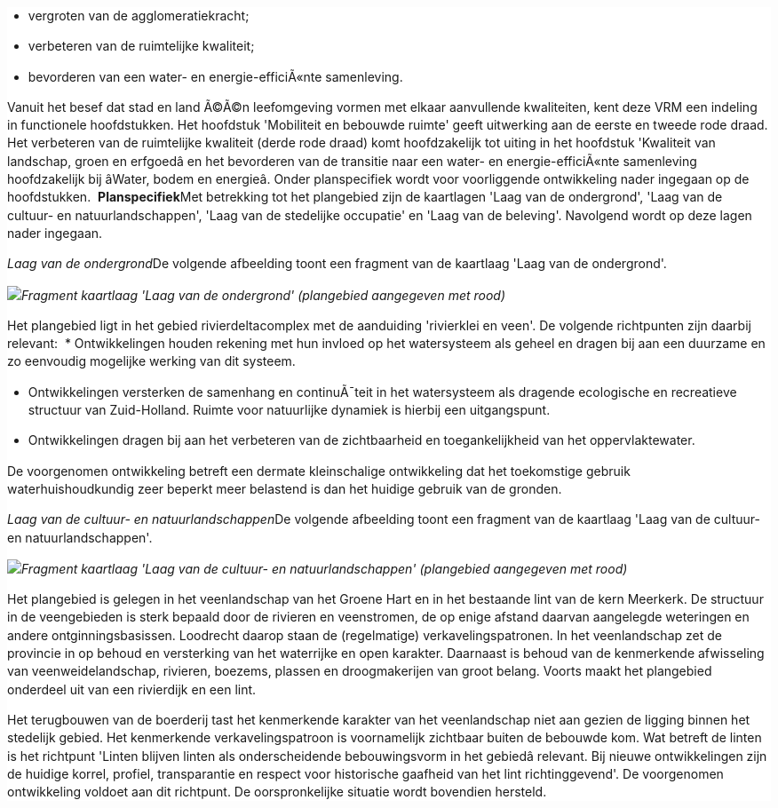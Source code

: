 * vergroten van de agglomeratiekracht;

* verbeteren van de ruimtelijke kwaliteit;

* bevorderen van een water\- en energie\-efficiÃ«nte samenleving.

Vanuit het besef dat stad en land Ã©Ã©n leefomgeving vormen met elkaar aanvullende kwaliteiten, kent deze VRM een indeling in functionele hoofdstukken. Het hoofdstuk 'Mobiliteit en bebouwde ruimte' geeft uitwerking aan de eerste en tweede rode draad. Het verbeteren van de ruimtelijke kwaliteit (derde rode draad) komt hoofdzakelijk tot uiting in het hoofdstuk 'Kwaliteit van landschap, groen en erfgoedâ en het bevorderen van de transitie naar een water\- en energie\-efficiÃ«nte samenleving hoofdzakelijk bij âWater, bodem en energieâ. Onder planspecifiek wordt voor voorliggende ontwikkeling nader ingegaan op de hoofdstukken.  **Planspecifiek**Met betrekking tot het plangebied zijn de kaartlagen 'Laag van de ondergrond', 'Laag van de cultuur\- en natuurlandschappen', 'Laag van de stedelijke occupatie' en 'Laag van de beleving'. Navolgend wordt op deze lagen nader ingegaan.

*Laag van de ondergrond*De volgende afbeelding toont een fragment van de kaartlaag 'Laag van de ondergrond'.

![](i_NL.IMRO.0707.BPZouwendijk67-VG01_afbeelding146.jpg)*Fragment kaartlaag 'Laag van de ondergrond' (plangebied aangegeven met rood)*

Het plangebied ligt in het gebied rivierdeltacomplex met de aanduiding 'rivierklei en veen'. De volgende richtpunten zijn daarbij relevant:  * Ontwikkelingen houden rekening met hun invloed op het watersysteem als geheel en dragen bij aan een duurzame en zo eenvoudig mogelijke werking van dit systeem.

* Ontwikkelingen versterken de samenhang en continuÃ¯teit in het watersysteem als dragende ecologische en recreatieve structuur van Zuid\-Holland. Ruimte voor natuurlijke dynamiek is hierbij een uitgangspunt.

* Ontwikkelingen dragen bij aan het verbeteren van de zichtbaarheid en toegankelijkheid van het oppervlaktewater.

De voorgenomen ontwikkeling betreft een dermate kleinschalige ontwikkeling dat het toekomstige gebruik waterhuishoudkundig zeer beperkt meer belastend is dan het huidige gebruik van de gronden.

*Laag van de cultuur\- en natuurlandschappen*De volgende afbeelding toont een fragment van de kaartlaag 'Laag van de cultuur\- en natuurlandschappen'.

![](i_NL.IMRO.0707.BPZouwendijk67-VG01_afbeelding147.jpg)*Fragment kaartlaag 'Laag van de cultuur\- en natuurlandschappen' (plangebied aangegeven met rood)*

Het plangebied is gelegen in het veenlandschap van het Groene Hart en in het bestaande lint van de kern Meerkerk. De structuur in de veengebieden is sterk bepaald door de rivieren en veenstromen, de op enige afstand daarvan aangelegde weteringen en andere ontginningsbasissen. Loodrecht daarop staan de (regelmatige) verkavelingspatronen. In het veenlandschap zet de provincie in op behoud en versterking van het waterrijke en open karakter. Daarnaast is behoud van de kenmerkende afwisseling van veenweidelandschap, rivieren, boezems, plassen en droogmakerijen van groot belang. Voorts maakt het plangebied onderdeel uit van een rivierdijk en een lint.

Het terugbouwen van de boerderij tast het kenmerkende karakter van het veenlandschap niet aan gezien de ligging binnen het stedelijk gebied. Het kenmerkende verkavelingspatroon is voornamelijk zichtbaar buiten de bebouwde kom. Wat betreft de linten is het richtpunt 'Linten blijven linten als onderscheidende bebouwingsvorm in het gebiedâ relevant. Bij nieuwe ontwikkelingen zijn de huidige korrel, profiel, transparantie en respect voor historische gaafheid van het lint richtinggevend'. De voorgenomen ontwikkeling voldoet aan dit richtpunt. De oorspronkelijke situatie wordt bovendien hersteld.
